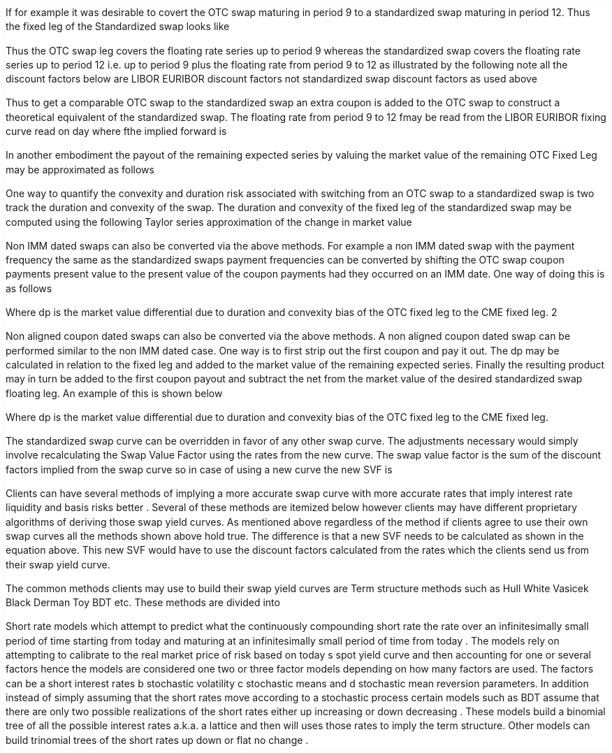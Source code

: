 If for example it was desirable to covert the OTC swap maturing in period 9 to a standardized swap maturing in period 12. Thus the fixed leg of the Standardized swap looks like 

Thus the OTC swap leg covers the floating rate series up to period 9 whereas the standardized swap covers the floating rate series up to period 12 i.e. up to period 9 plus the floating rate from period 9 to 12 as illustrated by the following note all the discount factors below are LIBOR EURIBOR discount factors not standardized swap discount factors as used above 

Thus to get a comparable OTC swap to the standardized swap an extra coupon is added to the OTC swap to construct a theoretical equivalent of the standardized swap. The floating rate from period 9 to 12 fmay be read from the LIBOR EURIBOR fixing curve read on day where fthe implied forward is

In another embodiment the payout of the remaining expected series by valuing the market value of the remaining OTC Fixed Leg may be approximated as follows 

One way to quantify the convexity and duration risk associated with switching from an OTC swap to a standardized swap is two track the duration and convexity of the swap. The duration and convexity of the fixed leg of the standardized swap may be computed using the following Taylor series approximation of the change in market value 

Non IMM dated swaps can also be converted via the above methods. For example a non IMM dated swap with the payment frequency the same as the standardized swaps payment frequencies can be converted by shifting the OTC swap coupon payments present value to the present value of the coupon payments had they occurred on an IMM date. One way of doing this is as follows 

Where dp is the market value differential due to duration and convexity bias of the OTC fixed leg to the CME fixed leg. 2

Non aligned coupon dated swaps can also be converted via the above methods. A non aligned coupon dated swap can be performed similar to the non IMM dated case. One way is to first strip out the first coupon and pay it out. The dp may be calculated in relation to the fixed leg and added to the market value of the remaining expected series. Finally the resulting product may in turn be added to the first coupon payout and subtract the net from the market value of the desired standardized swap floating leg. An example of this is shown below 

Where dp is the market value differential due to duration and convexity bias of the OTC fixed leg to the CME fixed leg.

The standardized swap curve can be overridden in favor of any other swap curve. The adjustments necessary would simply involve recalculating the Swap Value Factor using the rates from the new curve. The swap value factor is the sum of the discount factors implied from the swap curve so in case of using a new curve the new SVF is 

Clients can have several methods of implying a more accurate swap curve with more accurate rates that imply interest rate liquidity and basis risks better . Several of these methods are itemized below however clients may have different proprietary algorithms of deriving those swap yield curves. As mentioned above regardless of the method if clients agree to use their own swap curves all the methods shown above hold true. The difference is that a new SVF needs to be calculated as shown in the equation above. This new SVF would have to use the discount factors calculated from the rates which the clients send us from their swap yield curve.

The common methods clients may use to build their swap yield curves are Term structure methods such as Hull White Vasicek Black Derman Toy BDT etc. These methods are divided into 

Short rate models which attempt to predict what the continuously compounding short rate the rate over an infinitesimally small period of time starting from today and maturing at an infinitesimally small period of time from today . The models rely on attempting to calibrate to the real market price of risk based on today s spot yield curve and then accounting for one or several factors hence the models are considered one two or three factor models depending on how many factors are used. The factors can be a short interest rates b stochastic volatility c stochastic means and d stochastic mean reversion parameters. In addition instead of simply assuming that the short rates move according to a stochastic process certain models such as BDT assume that there are only two possible realizations of the short rates either up increasing or down decreasing . These models build a binomial tree of all the possible interest rates a.k.a. a lattice and then will uses those rates to imply the term structure. Other models can build trinomial trees of the short rates up down or flat no change .
